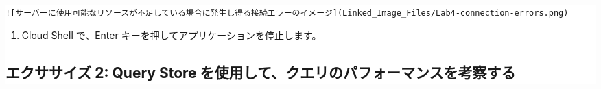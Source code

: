     ![サーバーに使用可能なリソースが不足している場合に発生し得る接続エラーのイメージ](Linked_Image_Files/Lab4-connection-errors.png)

1. Cloud Shell で、Enter キーを押してアプリケーションを停止します。

## エクササイズ 2: Query Store を使用して、クエリのパフォーマンスを考察する
